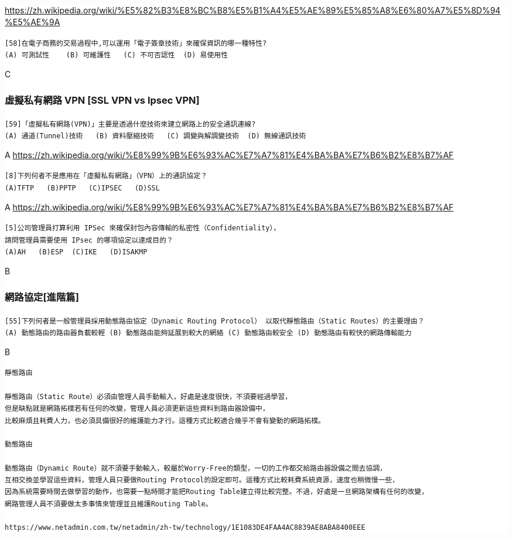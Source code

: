 https://zh.wikipedia.org/wiki/%E5%82%B3%E8%BC%B8%E5%B1%A4%E5%AE%89%E5%85%A8%E6%80%A7%E5%8D%94%E5%AE%9A
```
[58]在電子商務的交易過程中,可以運用「電子簽章技術」來確保資訊的哪一種特性?
(A) 可測試性    (B) 可維護性   (C) 不可否認性  (D) 易使用性
```
C


### 虛擬私有網路  VPN  [SSL VPN vs Ipsec VPN]

```
[59]「虛擬私有網路(VPN)」主要是透過什麼技術來建立網路上的安全通訊連線?
(A) 通道(Tunnel)技術   (B) 資料壓縮技術   (C) 調變與解調變技術  (D) 無線通訊技術
```
A
https://zh.wikipedia.org/wiki/%E8%99%9B%E6%93%AC%E7%A7%81%E4%BA%BA%E7%B6%B2%E8%B7%AF
```
[8]下列何者不是應用在「虛擬私有網路」（VPN）上的通訊協定？ 
(A)TFTP   (B)PPTP   (C)IPSEC   (D)SSL
```
A
https://zh.wikipedia.org/wiki/%E8%99%9B%E6%93%AC%E7%A7%81%E4%BA%BA%E7%B6%B2%E8%B7%AF
```
[5]公司管理員打算利用 IPSec 來確保封包內容傳輸的私密性（Confidentiality），
請問管理員需要使用 IPsec 的哪項協定以達成目的？ 
(A)AH   (B)ESP  (C)IKE   (D)ISAKMP 
```
B

### 網路協定[進階篇]

```
[55]下列何者是一般管理員採用動態路由協定（Dynamic Routing Protocol） 以取代靜態路由（Static Routes）的主要理由？ 
(A) 動態路由的路由器負載較輕 (B) 動態路由能夠延展到較大的網絡 (C) 動態路由較安全 (D) 動態路由有較快的網路傳輸能力 
```
B
```
靜態路由

靜態路由（Static Route）必須由管理人員手動輸入，好處是速度很快，不須要經過學習，
但是缺點就是網路拓樸若有任何的改變，管理人員必須更新這些資料到路由器設備中，
比較麻煩且耗費人力，也必須具備很好的維護能力才行。這種方式比較適合幾乎不會有變動的網路拓樸。

動態路由

動態路由（Dynamic Route）就不須要手動輸入，較屬於Worry-Free的類型，一切的工作都交給路由器設備之間去協調，
互相交換並學習這些資料，管理人員只要做Routing Protocol的設定即可。這種方式比較耗費系統資源，速度也稍微慢一些，
因為系統需要時間去做學習的動作，也需要一點時間才能把Routing Table建立得比較完整。不過，好處是一旦網路架構有任何的改變，
網路管理人員不須要做太多事情來管理並且維護Routing Table。

https://www.netadmin.com.tw/netadmin/zh-tw/technology/1E1083DE4FAA4AC8839AE8ABA8400EEE
```

